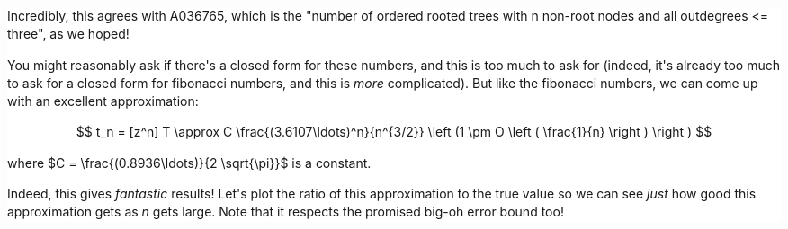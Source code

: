 Incredibly, this agrees with [A036765][6], which is the 
"number of ordered rooted trees with n non-root nodes and all outdegrees 
&lt;= three", as we hoped! 

You might reasonably ask if there's a closed form for these numbers, and 
this is too much to ask for (indeed, it's already too much to ask for a 
closed form for fibonacci numbers, and this is *more* complicated). But like 
the fibonacci numbers, we can come up with an excellent approximation:

$$
t_n = [z^n] T \approx 
C \frac{(3.6107\ldots)^n}{n^{3/2}} 
\left (1 \pm O \left ( \frac{1}{n} \right ) \right )
$$

where $C = \frac{(0.8936\ldots)}{2 \sqrt{\pi}}$ is a constant.

Indeed, this gives *fantastic* results! Let's plot the ratio of this 
approximation to the true value so we can see *just* how good this approximation 
gets as $n$ gets large. Note that it respects the promised big-oh error bound 
too!

<div class="linked_auto">
<script type="text/x-sage">
def actual(n,N):
    R.<z> = PowerSeriesRing(QQbar, default_prec=N)
    T = (z/(1 + z + z^2 + z^3)).reverse()
    return T.coefficients()[n-1:]

def approx(n,N): 
    # very very magic
    C = 0.8936373911078061 / (2 * sqrt(pi))
    w = 3.610718613276040
    return [(C * w^k * (1/k^1.5)).n() for k in range(n,N+1)]

show(html("Plot the error ratios in the range [n,N]"))
@interact
def _(n=input_box(100, width=20, label="$n$"),
      N=input_box(120, width=20, label="$N$"),
      auto_update=False): 

    actuals = actual(n,N)
    approxs = approx(n,N)
    ratios  = [(actuals[i]/approxs[i]) for i in range(N+1-n)]
    show(html("ratio at n={}: {}".format(n, ratios[0])))
    show(html("ratio at N={}: {}".format(N, ratios[-1])))

    text_options = {'horizontal_alignment': 'right',
                    'vertical_alignment': 'bottom', 
                    'fontsize': 'large'}

    G = Graphics()
    G += scatter_plot([(n+i,r) for (i,r) in enumerate(ratios)])
    G += plot(1, (x,n,N))
    G += plot(1-1/x, (x,n,N))
    G += text('$y = 1$', (N, 1), **text_options)
    G += text('$y = 1-1/x$', (N, 1-1/N), **text_options)


[1]: https://sagemath.org
[2]: /2022/01/20/automatic-asymptotics.html
[3]: /2021/06/17/iteration-asymptotics.html
[4]: https://en.wikipedia.org/wiki/Generating_function
[5]: https://en.wikipedia.org/wiki/Lagrange_inversion_theorem
[6]: https://oeis.org/A036765
[7]: https://melczer.ca/files/Melczer-SubmittedManuscript.pdf
[8]: https://math.stackexchange.com/q/5050941/655547
[9]: https://en.wikipedia.org/wiki/Analyticity_of_holomorphic_functions
[10]: https://en.wikipedia.org/wiki/Vivanti%E2%80%93Pringsheim_theorem
[11]: https://en.wikipedia.org/wiki/Residue_theorem
[12]: https://en.wikipedia.org/wiki/Branch_point#Branch_cuts
[13]: https://en.wikipedia.org/wiki/Puiseux_series
[14]: https://www.youtube.com/watch?v=paenRVq0vnc
[15]: https://github.com/abelfunctions/abelfunctions/
[16]: https://doc.sagemath.org/html/en/reference/power_series/sage/rings/puiseux_series_ring_element.html
[17]: /2025/01/16/undergrad-divisibility-problems.html
[18]: https://algo.inria.fr/flajolet/Publications/book.pdf
[19]: https://en.wikipedia.org/wiki/Cauchy%27s_integral_formula
[20]: https://en.wikipedia.org/wiki/Binomial_coefficient#Generalized_binomial_coefficients